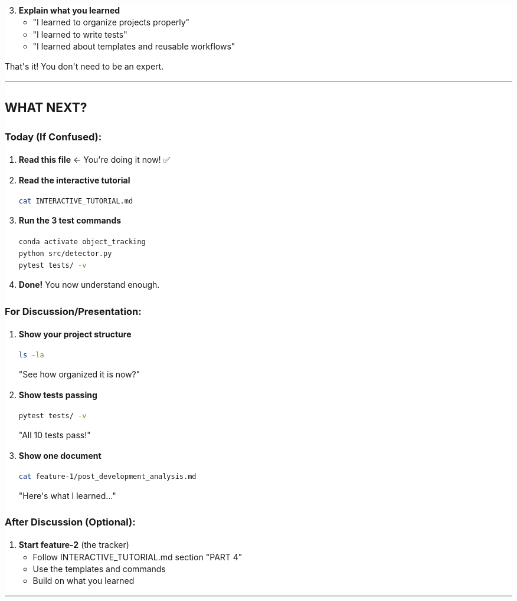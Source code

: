3. **Explain what you learned**
   - "I learned to organize projects properly"
   - "I learned to write tests"
   - "I learned about templates and reusable workflows"

That's it! You don't need to be an expert.

---

## WHAT NEXT?

### Today (If Confused):

1. **Read this file** ← You're doing it now! ✅

2. **Read the interactive tutorial**
   ```bash
   cat INTERACTIVE_TUTORIAL.md
   ```

3. **Run the 3 test commands**
   ```bash
   conda activate object_tracking
   python src/detector.py
   pytest tests/ -v
   ```

4. **Done!** You now understand enough.

### For Discussion/Presentation:

1. **Show your project structure**
   ```bash
   ls -la
   ```
   "See how organized it is now?"

2. **Show tests passing**
   ```bash
   pytest tests/ -v
   ```
   "All 10 tests pass!"

3. **Show one document**
   ```bash
   cat feature-1/post_development_analysis.md
   ```
   "Here's what I learned..."

### After Discussion (Optional):

1. **Start feature-2** (the tracker)
   - Follow INTERACTIVE_TUTORIAL.md section "PART 4"
   - Use the templates and commands
   - Build on what you learned

---